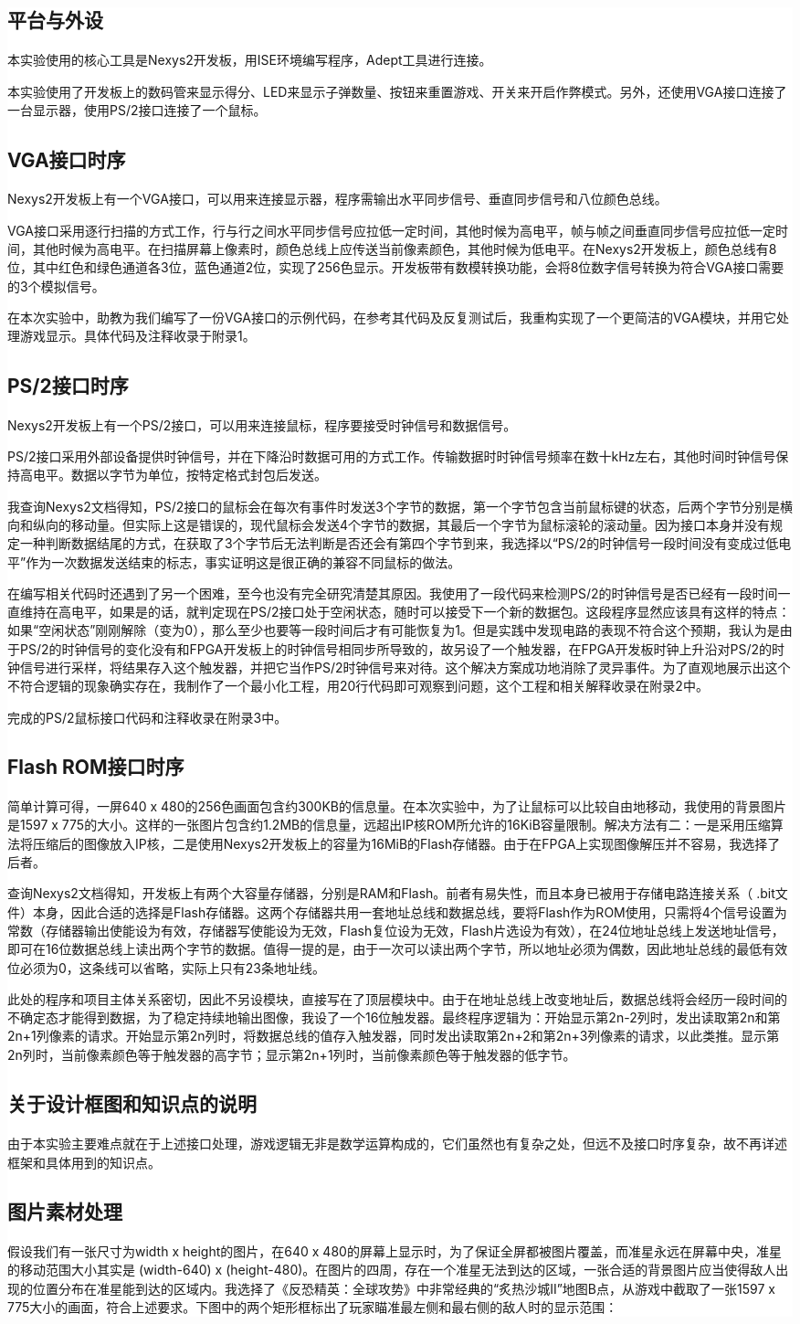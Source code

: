 ## 平台与外设

本实验使用的核心工具是Nexys2开发板，用ISE环境编写程序，Adept工具进行连接。

本实验使用了开发板上的数码管来显示得分、LED来显示子弹数量、按钮来重置游戏、开关来开启作弊模式。另外，还使用VGA接口连接了一台显示器，使用PS/2接口连接了一个鼠标。

## VGA接口时序

Nexys2开发板上有一个VGA接口，可以用来连接显示器，程序需输出水平同步信号、垂直同步信号和八位颜色总线。

VGA接口采用逐行扫描的方式工作，行与行之间水平同步信号应拉低一定时间，其他时候为高电平，帧与帧之间垂直同步信号应拉低一定时间，其他时候为高电平。在扫描屏幕上像素时，颜色总线上应传送当前像素颜色，其他时候为低电平。在Nexys2开发板上，颜色总线有8位，其中红色和绿色通道各3位，蓝色通道2位，实现了256色显示。开发板带有数模转换功能，会将8位数字信号转换为符合VGA接口需要的3个模拟信号。

在本次实验中，助教为我们编写了一份VGA接口的示例代码，在参考其代码及反复测试后，我重构实现了一个更简洁的VGA模块，并用它处理游戏显示。具体代码及注释收录于附录1。

## PS/2接口时序

Nexys2开发板上有一个PS/2接口，可以用来连接鼠标，程序要接受时钟信号和数据信号。

PS/2接口采用外部设备提供时钟信号，并在下降沿时数据可用的方式工作。传输数据时时钟信号频率在数十kHz左右，其他时间时钟信号保持高电平。数据以字节为单位，按特定格式封包后发送。

我查询Nexys2文档得知，PS/2接口的鼠标会在每次有事件时发送3个字节的数据，第一个字节包含当前鼠标键的状态，后两个字节分别是横向和纵向的移动量。但实际上这是错误的，现代鼠标会发送4个字节的数据，其最后一个字节为鼠标滚轮的滚动量。因为接口本身并没有规定一种判断数据结尾的方式，在获取了3个字节后无法判断是否还会有第四个字节到来，我选择以“PS/2的时钟信号一段时间没有变成过低电平”作为一次数据发送结束的标志，事实证明这是很正确的兼容不同鼠标的做法。

在编写相关代码时还遇到了另一个困难，至今也没有完全研究清楚其原因。我使用了一段代码来检测PS/2的时钟信号是否已经有一段时间一直维持在高电平，如果是的话，就判定现在PS/2接口处于空闲状态，随时可以接受下一个新的数据包。这段程序显然应该具有这样的特点：如果“空闲状态”刚刚解除（变为0），那么至少也要等一段时间后才有可能恢复为1。但是实践中发现电路的表现不符合这个预期，我认为是由于PS/2的时钟信号的变化没有和FPGA开发板上的时钟信号相同步所导致的，故另设了一个触发器，在FPGA开发板时钟上升沿对PS/2的时钟信号进行采样，将结果存入这个触发器，并把它当作PS/2时钟信号来对待。这个解决方案成功地消除了灵异事件。为了直观地展示出这个不符合逻辑的现象确实存在，我制作了一个最小化工程，用20行代码即可观察到问题，这个工程和相关解释收录在附录2中。

完成的PS/2鼠标接口代码和注释收录在附录3中。

## Flash ROM接口时序

简单计算可得，一屏640 x 480的256色画面包含约300KB的信息量。在本次实验中，为了让鼠标可以比较自由地移动，我使用的背景图片是1597 x 775的大小。这样的一张图片包含约1.2MB的信息量，远超出IP核ROM所允许的16KiB容量限制。解决方法有二：一是采用压缩算法将压缩后的图像放入IP核，二是使用Nexys2开发板上的容量为16MiB的Flash存储器。由于在FPGA上实现图像解压并不容易，我选择了后者。

查询Nexys2文档得知，开发板上有两个大容量存储器，分别是RAM和Flash。前者有易失性，而且本身已被用于存储电路连接关系（ .bit文件）本身，因此合适的选择是Flash存储器。这两个存储器共用一套地址总线和数据总线，要将Flash作为ROM使用，只需将4个信号设置为常数（存储器输出使能设为有效，存储器写使能设为无效，Flash复位设为无效，Flash片选设为有效），在24位地址总线上发送地址信号，即可在16位数据总线上读出两个字节的数据。值得一提的是，由于一次可以读出两个字节，所以地址必须为偶数，因此地址总线的最低有效位必须为0，这条线可以省略，实际上只有23条地址线。

此处的程序和项目主体关系密切，因此不另设模块，直接写在了顶层模块中。由于在地址总线上改变地址后，数据总线将会经历一段时间的不确定态才能得到数据，为了稳定持续地输出图像，我设了一个16位触发器。最终程序逻辑为：开始显示第2n-2列时，发出读取第2n和第2n+1列像素的请求。开始显示第2n列时，将数据总线的值存入触发器，同时发出读取第2n+2和第2n+3列像素的请求，以此类推。显示第2n列时，当前像素颜色等于触发器的高字节；显示第2n+1列时，当前像素颜色等于触发器的低字节。

## 关于设计框图和知识点的说明

由于本实验主要难点就在于上述接口处理，游戏逻辑无非是数学运算构成的，它们虽然也有复杂之处，但远不及接口时序复杂，故不再详述框架和具体用到的知识点。

## 图片素材处理

假设我们有一张尺寸为width x height的图片，在640 x 480的屏幕上显示时，为了保证全屏都被图片覆盖，而准星永远在屏幕中央，准星的移动范围大小其实是 (width-640) x (height-480)。在图片的四周，存在一个准星无法到达的区域，一张合适的背景图片应当使得敌人出现的位置分布在准星能到达的区域内。我选择了《反恐精英：全球攻势》中非常经典的“炙热沙城II”地图B点，从游戏中截取了一张1597 x 775大小的画面，符合上述要求。下图中的两个矩形框标出了玩家瞄准最左侧和最右侧的敌人时的显示范围：
